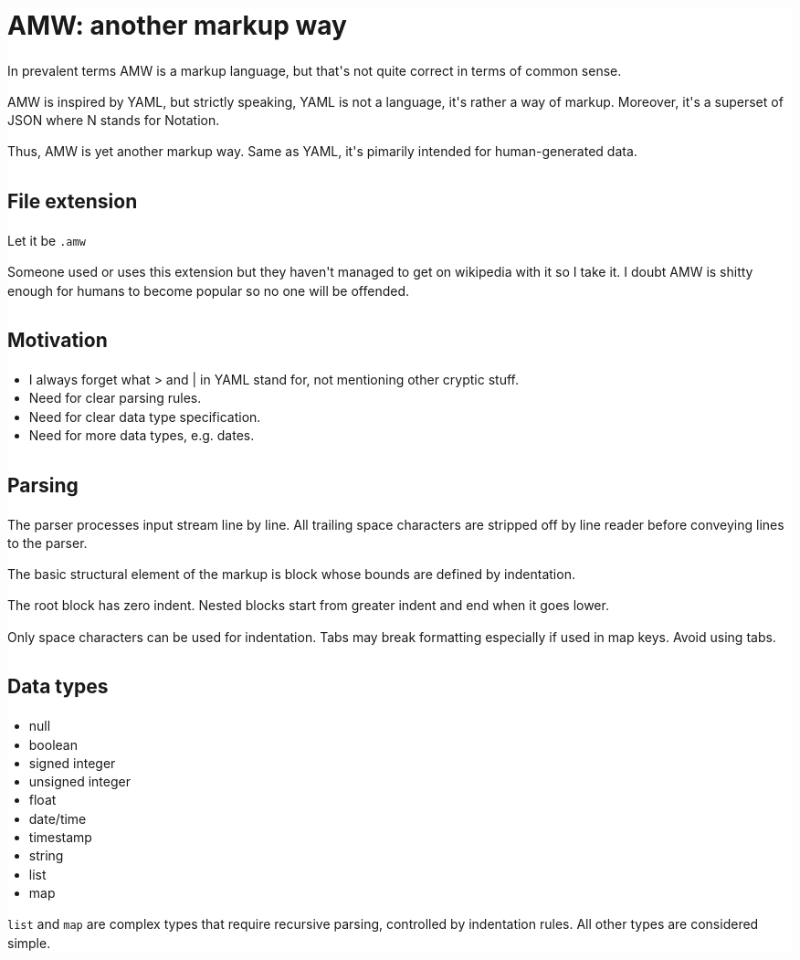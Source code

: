 # AMW: another markup way

In prevalent terms AMW is a markup language, but that's not quite correct in terms of common sense.

AMW is inspired by YAML, but strictly speaking, YAML is not a language, it's rather a way of markup.
Moreover, it's a superset of JSON where N stands for Notation.

Thus, AMW is yet another markup way. Same as YAML, it's pimarily intended for human-generated data.

## File extension

Let it be `.amw`

Someone used or uses this extension but they haven't managed to get on wikipedia with it so I take it.
I doubt AMW is shitty enough for humans to become popular so no one will be offended.

## Motivation

* I always forget what > and | in YAML stand for, not mentioning other cryptic stuff.
* Need for clear parsing rules.
* Need for clear data type specification.
* Need for more data types, e.g. dates.

## Parsing

The parser processes input stream line by line.
All trailing space characters are stripped off by line reader before conveying lines to the parser.

The basic structural element of the markup is block whose bounds are defined by indentation.

The root block has zero indent. Nested blocks start from greater indent and end when it goes lower.

Only space characters can be used for indentation.
Tabs may break formatting especially if used in map keys.
Avoid using tabs.

## Data types

* null
* boolean
* signed integer
* unsigned integer
* float
* date/time
* timestamp
* string
* list
* map

`list` and `map` are complex types that require recursive parsing, controlled by indentation rules.
All other types are considered simple.
